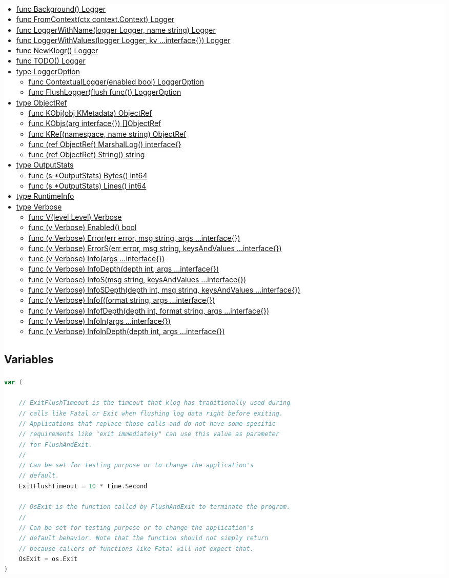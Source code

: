   - [func Background() Logger](<#func-background>)
  - [func FromContext(ctx context.Context) Logger](<#func-fromcontext>)
  - [func LoggerWithName(logger Logger, name string) Logger](<#func-loggerwithname>)
  - [func LoggerWithValues(logger Logger, kv ...interface{}) Logger](<#func-loggerwithvalues>)
  - [func NewKlogr() Logger](<#func-newklogr>)
  - [func TODO() Logger](<#func-todo>)
- [type LoggerOption](<#type-loggeroption>)
  - [func ContextualLogger(enabled bool) LoggerOption](<#func-contextuallogger>)
  - [func FlushLogger(flush func()) LoggerOption](<#func-flushlogger>)
- [type ObjectRef](<#type-objectref>)
  - [func KObj(obj KMetadata) ObjectRef](<#func-kobj>)
  - [func KObjs(arg interface{}) []ObjectRef](<#func-kobjs>)
  - [func KRef(namespace, name string) ObjectRef](<#func-kref>)
  - [func (ref ObjectRef) MarshalLog() interface{}](<#func-objectref-marshallog>)
  - [func (ref ObjectRef) String() string](<#func-objectref-string>)
- [type OutputStats](<#type-outputstats>)
  - [func (s *OutputStats) Bytes() int64](<#func-outputstats-bytes>)
  - [func (s *OutputStats) Lines() int64](<#func-outputstats-lines>)
- [type RuntimeInfo](<#type-runtimeinfo>)
- [type Verbose](<#type-verbose>)
  - [func V(level Level) Verbose](<#func-v>)
  - [func (v Verbose) Enabled() bool](<#func-verbose-enabled>)
  - [func (v Verbose) Error(err error, msg string, args ...interface{})](<#func-verbose-error>)
  - [func (v Verbose) ErrorS(err error, msg string, keysAndValues ...interface{})](<#func-verbose-errors>)
  - [func (v Verbose) Info(args ...interface{})](<#func-verbose-info>)
  - [func (v Verbose) InfoDepth(depth int, args ...interface{})](<#func-verbose-infodepth>)
  - [func (v Verbose) InfoS(msg string, keysAndValues ...interface{})](<#func-verbose-infos>)
  - [func (v Verbose) InfoSDepth(depth int, msg string, keysAndValues ...interface{})](<#func-verbose-infosdepth>)
  - [func (v Verbose) Infof(format string, args ...interface{})](<#func-verbose-infof>)
  - [func (v Verbose) InfofDepth(depth int, format string, args ...interface{})](<#func-verbose-infofdepth>)
  - [func (v Verbose) Infoln(args ...interface{})](<#func-verbose-infoln>)
  - [func (v Verbose) InfolnDepth(depth int, args ...interface{})](<#func-verbose-infolndepth>)


## Variables

```go
var (

    // ExitFlushTimeout is the timeout that klog has traditionally used during
    // calls like Fatal or Exit when flushing log data right before exiting.
    // Applications that replace those calls and do not have some specific
    // requirements like "exit immediately" can use this value as parameter
    // for FlushAndExit.
    //
    // Can be set for testing purpose or to change the application's
    // default.
    ExitFlushTimeout = 10 * time.Second

    // OsExit is the function called by FlushAndExit to terminate the program.
    //
    // Can be set for testing purpose or to change the application's
    // default behavior. Note that the function should not simply return
    // because callers of functions like Fatal will not expect that.
    OsExit = os.Exit
)
```
